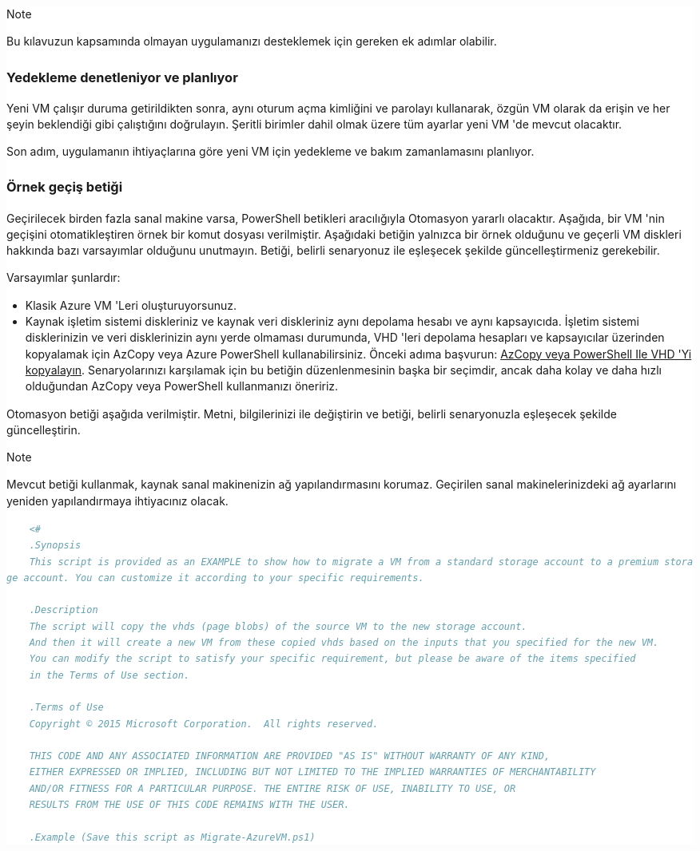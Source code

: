 > [!NOTE]
> Bu kılavuzun kapsamında olmayan uygulamanızı desteklemek için gereken ek adımlar olabilir.
>
>

### <a name="checking-and-plan-backup"></a>Yedekleme denetleniyor ve planlıyor
Yeni VM çalışır duruma getirildikten sonra, aynı oturum açma kimliğini ve parolayı kullanarak, özgün VM olarak da erişin ve her şeyin beklendiği gibi çalıştığını doğrulayın. Şeritli birimler dahil olmak üzere tüm ayarlar yeni VM 'de mevcut olacaktır.

Son adım, uygulamanın ihtiyaçlarına göre yeni VM için yedekleme ve bakım zamanlamasını planlıyor.

### <a name="a-sample-migration-script"></a>Örnek geçiş betiği
Geçirilecek birden fazla sanal makine varsa, PowerShell betikleri aracılığıyla Otomasyon yararlı olacaktır. Aşağıda, bir VM 'nin geçişini otomatikleştiren örnek bir komut dosyası verilmiştir. Aşağıdaki betiğin yalnızca bir örnek olduğunu ve geçerli VM diskleri hakkında bazı varsayımlar olduğunu unutmayın. Betiği, belirli senaryonuz ile eşleşecek şekilde güncelleştirmeniz gerekebilir.

Varsayımlar şunlardır:

* Klasik Azure VM 'Leri oluşturuyorsunuz.
* Kaynak işletim sistemi diskleriniz ve kaynak veri diskleriniz aynı depolama hesabı ve aynı kapsayıcıda. İşletim sistemi disklerinizin ve veri disklerinizin aynı yerde olmaması durumunda, VHD 'leri depolama hesapları ve kapsayıcılar üzerinden kopyalamak için AzCopy veya Azure PowerShell kullanabilirsiniz. Önceki adıma başvurun: [AzCopy veya PowerShell Ile VHD 'Yi kopyalayın](#copy-vhd-with-azcopy-or-powershell). Senaryolarınızı karşılamak için bu betiğin düzenlenmesinin başka bir seçimdir, ancak daha kolay ve daha hızlı olduğundan AzCopy veya PowerShell kullanmanızı öneririz.

Otomasyon betiği aşağıda verilmiştir. Metni, bilgilerinizi ile değiştirin ve betiği, belirli senaryonuzla eşleşecek şekilde güncelleştirin.

> [!NOTE]
> Mevcut betiği kullanmak, kaynak sanal makinenizin ağ yapılandırmasını korumaz. Geçirilen sanal makinelerinizdeki ağ ayarlarını yeniden yapılandırmaya ihtiyacınız olacak.
>
>

```powershell
    <#
    .Synopsis
    This script is provided as an EXAMPLE to show how to migrate a VM from a standard storage account to a premium storage account. You can customize it according to your specific requirements.

    .Description
    The script will copy the vhds (page blobs) of the source VM to the new storage account.
    And then it will create a new VM from these copied vhds based on the inputs that you specified for the new VM.
    You can modify the script to satisfy your specific requirement, but please be aware of the items specified
    in the Terms of Use section.

    .Terms of Use
    Copyright © 2015 Microsoft Corporation.  All rights reserved.

    THIS CODE AND ANY ASSOCIATED INFORMATION ARE PROVIDED "AS IS" WITHOUT WARRANTY OF ANY KIND,
    EITHER EXPRESSED OR IMPLIED, INCLUDING BUT NOT LIMITED TO THE IMPLIED WARRANTIES OF MERCHANTABILITY
    AND/OR FITNESS FOR A PARTICULAR PURPOSE. THE ENTIRE RISK OF USE, INABILITY TO USE, OR
    RESULTS FROM THE USE OF THIS CODE REMAINS WITH THE USER.

    .Example (Save this script as Migrate-AzureVM.ps1)

```

[4]: https://technet.microsoft.com/library/hh831739.aspx
